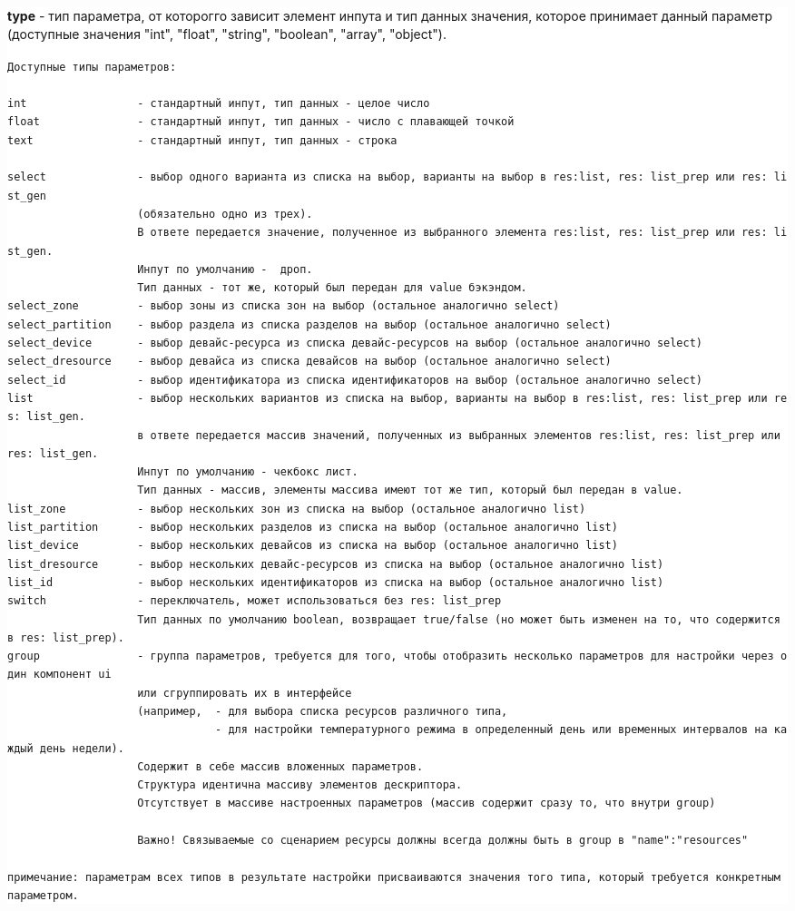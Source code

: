 **type**        - тип параметра, от которогго зависит элемент инпута и тип  данных значения, которое принимает данный параметр 
                (доступные значения "int", "float", "string", "boolean", "array", "object").


    Доступные типы параметров: 
	
    int                 - стандартный инпут, тип данных - целое число
	float               - стандартный инпут, тип данных - число с плавающей точкой
	text                - стандартный инпут, тип данных - строка

	select              - выбор одного варианта из списка на выбор, варианты на выбор в res:list, res: list_prep или res: list_gen 
                        (обязательно одно из трех). 
                        В ответе передается значение, полученное из выбранного элемента res:list, res: list_prep или res: list_gen.
                        Инпут по умолчанию -  дроп.
                        Тип данных - тот же, который был передан для value бэкэндом.
    select_zone         - выбор зоны из списка зон на выбор (остальное аналогично select)
    select_partition    - выбор раздела из списка разделов на выбор (остальное аналогично select)
    select_device       - выбор девайс-ресурса из списка девайс-ресурсов на выбор (остальное аналогично select)
    select_dresource    - выбор девайса из списка девайсов на выбор (остальное аналогично select)
    select_id           - выбор идентификатора из списка идентификаторов на выбор (остальное аналогично select)
    list                - выбор нескольких вариантов из списка на выбор, варианты на выбор в res:list, res: list_prep или res: list_gen. 
                        в ответе передается массив значений, полученных из выбранных элементов res:list, res: list_prep или res: list_gen.
                        Инпут по умолчанию - чекбокс лист.
                        Тип данных - массив, элементы массива имеют тот же тип, который был передан в value.
	list_zone           - выбор нескольких зон из списка на выбор (остальное аналогично list)
    list_partition      - выбор нескольких разделов из списка на выбор (остальное аналогично list)
    list_device         - выбор нескольких девайсов из списка на выбор (остальное аналогично list)
    list_dresource      - выбор нескольких девайс-ресурсов из списка на выбор (остальное аналогично list)
    list_id             - выбор нескольких идентификаторов из списка на выбор (остальное аналогично list)
    switch              - переключатель, может использоваться без res: list_prep
	                    Тип данных по умолчанию boolean, возвращает true/false (но может быть изменен на то, что содержится в res: list_prep).
    group               - группа параметров, требуется для того, чтобы отобразить несколько параметров для настройки через один компонент ui 
                        или сгруппировать их в интерфейсе
                        (например,  - для выбора списка ресурсов различного типа,
                                    - для настройки температурного режима в определенный день или временных интервалов на каждый день недели).
                        Содержит в себе массив вложенных параметров. 
                        Структура идентична массиву элементов дескриптора.
                        Отсутствует в массиве настроенных параметров (массив содержит сразу то, что внутри group)

                        Важно! Связываемые со сценарием ресурсы должны всегда должны быть в group в "name":"resources"  
                        
    примечание: параметрам всех типов в результате настройки присваиваются значения того типа, который требуется конкретным параметром.
